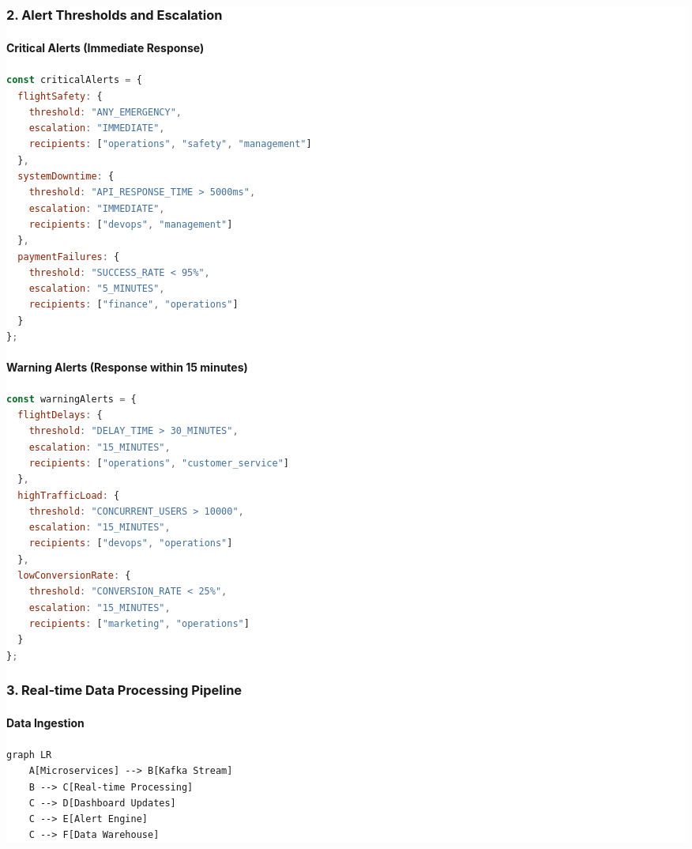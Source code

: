 ### 2. Alert Thresholds and Escalation

#### Critical Alerts (Immediate Response)
```javascript
const criticalAlerts = {
  flightSafety: {
    threshold: "ANY_EMERGENCY",
    escalation: "IMMEDIATE",
    recipients: ["operations", "safety", "management"]
  },
  systemDowntime: {
    threshold: "API_RESPONSE_TIME > 5000ms",
    escalation: "IMMEDIATE",
    recipients: ["devops", "management"]
  },
  paymentFailures: {
    threshold: "SUCCESS_RATE < 95%",
    escalation: "5_MINUTES",
    recipients: ["finance", "operations"]
  }
};
```

#### Warning Alerts (Response within 15 minutes)
```javascript
const warningAlerts = {
  flightDelays: {
    threshold: "DELAY_TIME > 30_MINUTES",
    escalation: "15_MINUTES",
    recipients: ["operations", "customer_service"]
  },
  highTrafficLoad: {
    threshold: "CONCURRENT_USERS > 10000",
    escalation: "15_MINUTES",
    recipients: ["devops", "operations"]
  },
  lowConversionRate: {
    threshold: "CONVERSION_RATE < 25%",
    escalation: "15_MINUTES",
    recipients: ["marketing", "operations"]
  }
};
```

### 3. Real-time Data Processing Pipeline

#### Data Ingestion
```mermaid
graph LR
    A[Microservices] --> B[Kafka Stream]
    B --> C[Real-time Processing]
    C --> D[Dashboard Updates]
    C --> E[Alert Engine]
    C --> F[Data Warehouse]
```
